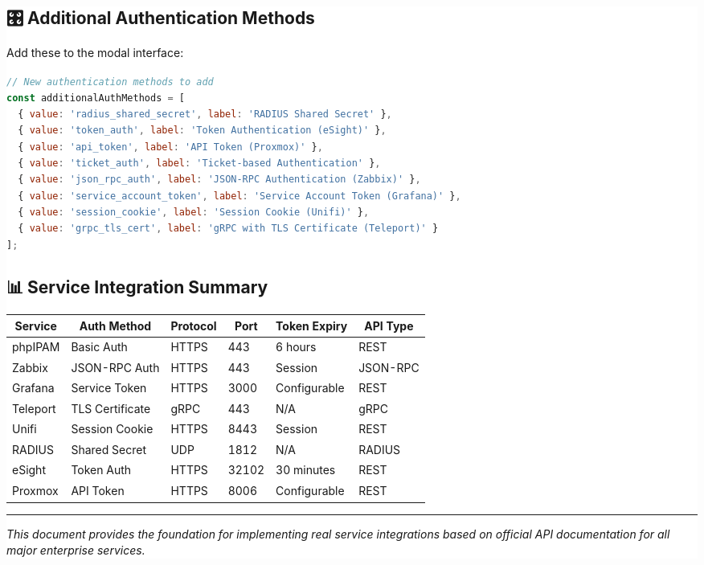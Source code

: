 ## 🎛️ Additional Authentication Methods

Add these to the modal interface:

```javascript
// New authentication methods to add
const additionalAuthMethods = [
  { value: 'radius_shared_secret', label: 'RADIUS Shared Secret' },
  { value: 'token_auth', label: 'Token Authentication (eSight)' },
  { value: 'api_token', label: 'API Token (Proxmox)' },
  { value: 'ticket_auth', label: 'Ticket-based Authentication' },
  { value: 'json_rpc_auth', label: 'JSON-RPC Authentication (Zabbix)' },
  { value: 'service_account_token', label: 'Service Account Token (Grafana)' },
  { value: 'session_cookie', label: 'Session Cookie (Unifi)' },
  { value: 'grpc_tls_cert', label: 'gRPC with TLS Certificate (Teleport)' }
];
```

## 📊 Service Integration Summary

| Service | Auth Method | Protocol | Port | Token Expiry | API Type |
|---------|-------------|----------|------|-------------|----------|
| phpIPAM | Basic Auth | HTTPS | 443 | 6 hours | REST |
| Zabbix | JSON-RPC Auth | HTTPS | 443 | Session | JSON-RPC |
| Grafana | Service Token | HTTPS | 3000 | Configurable | REST |
| Teleport | TLS Certificate | gRPC | 443 | N/A | gRPC |
| Unifi | Session Cookie | HTTPS | 8443 | Session | REST |
| RADIUS | Shared Secret | UDP | 1812 | N/A | RADIUS |
| eSight | Token Auth | HTTPS | 32102 | 30 minutes | REST |
| Proxmox | API Token | HTTPS | 8006 | Configurable | REST |

---

*This document provides the foundation for implementing real service integrations based on official API documentation for all major enterprise services.*